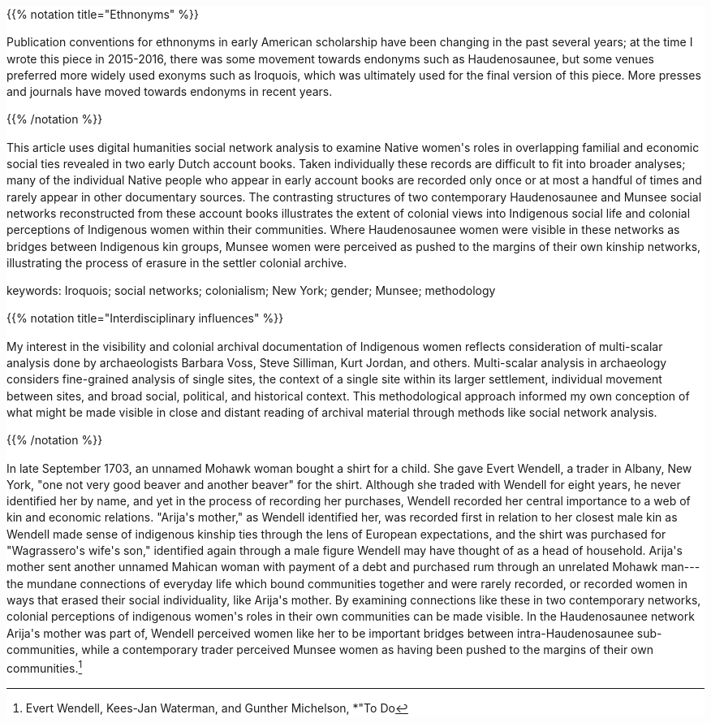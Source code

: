 {{% notation title="Ethnonyms" %}}

Publication conventions for ethnonyms in early American scholarship have
been changing in the past several years; at the time I wrote this piece
in 2015-2016, there was some movement towards endonyms such as
Haudenosaunee, but some venues preferred more widely used exonyms such
as Iroquois, which was ultimately used for the final version of this
piece. More presses and journals have moved towards endonyms in recent
years.

{{% /notation %}}

This article uses digital humanities social network analysis to examine
Native women's roles in overlapping familial and economic social ties
revealed in two early Dutch account books. Taken individually these
records are difficult to fit into broader analyses; many of the
individual Native people who appear in early account books are recorded
only once or at most a handful of times and rarely appear in other
documentary sources. The contrasting structures of two contemporary
Haudenosaunee and Munsee social networks reconstructed from these
account books illustrates the extent of colonial views into Indigenous
social life and colonial perceptions of Indigenous women within their
communities. Where Haudenosaunee women were visible in these networks as
bridges between Indigenous kin groups, Munsee women were perceived as
pushed to the margins of their own kinship networks, illustrating the
process of erasure in the settler colonial archive.

keywords: Iroquois; social networks; colonialism; New York; gender;
Munsee; methodology

{{% notation title="Interdisciplinary influences" %}}

My interest in the visibility and colonial archival documentation of
Indigenous women reflects consideration of multi-scalar analysis done by
archaeologists Barbara Voss, Steve Silliman, Kurt Jordan, and others.
Multi-scalar analysis in archaeology considers fine-grained analysis of
single sites, the context of a single site within its larger settlement,
individual movement between sites, and broad social, political, and
historical context. This methodological approach informed my own
conception of what might be made visible in close and distant reading of
archival material through methods like social network analysis.

{{% /notation %}}

In late September 1703, an unnamed Mohawk woman bought a shirt for a
child. She gave Evert Wendell, a trader in Albany, New York, "one not
very good beaver and another beaver" for the shirt. Although she traded
with Wendell for eight years, he never identified her by name, and yet
in the process of recording her purchases, Wendell recorded her central
importance to a web of kin and economic relations. "Arija's mother," as
Wendell identified her, was recorded first in relation to her closest
male kin as Wendell made sense of indigenous kinship ties through the
lens of European expectations, and the shirt was purchased for
"Wagrassero's wife's son," identified again through a male figure
Wendell may have thought of as a head of household. Arija's mother sent
another unnamed Mahican woman with payment of a debt and purchased rum
through an unrelated Mohawk man---the mundane connections of everyday
life which bound communities together and were rarely recorded, or
recorded women in ways that erased their social individuality, like
Arija's mother. By examining connections like these in two contemporary
networks, colonial perceptions of indigenous women's roles in their own
communities can be made visible. In the Haudenosaunee network Arija's
mother was part of, Wendell perceived women like her to be important
bridges between intra-Haudenosaunee sub-communities, while a
contemporary trader perceived Munsee women as having been pushed to the
margins of their own communities.[^1]


[^1]: Evert Wendell, Kees-Jan Waterman, and Gunther Michelson, *"To Do
[^2]: For further discussion of the context and significance of the two
[^3]: Jon Parmenter, *The Edge of the Woods: Iroquoia 1534-1701* (East
[^4]: For an overview of the recent shifts in Iroquois studies both
[^5]: Michele Mitchell, "Turns of the Kaleidoscope: 'Race,' Ethnicity,
[^6]: This article follows the published version of the Ulster
[^7]: For women's changing roles among the Delaware of Pennsylvania, see
[^8]: In the Wendell account book, women participated on 49.6% of all
[^9]: Cole Harris, "How Did Colonialism Dispossess? Comments from an
[^10]: For examples of decline narratives in the literature of Iroquoia,
[^11]: On the potentials of big data for historians and other humanists,
[^12]: Michel-Rolph Trouillot, *Silencing the Past: Power and the
[^13]: On the practice of ethnohistory and "reading against the grain,"
[^14]: den Ouden, "Locating the Cannibals"; Lauren Klein, "The Image of
[^15]: Wendell, Waterman, and Michelson, *To Do Justice*, 37, 55, 74,
[^16]: For a sociological overview of the whole-network concept, see
[^17]: This value expresses the ratio of connections in the network to
[^18]: Network diameter indicates the shortest path between the two most
[^19]: The clustering coefficient is an indicator of a "small world"
[^20]: Wendell, Waterman, and Michelson, *To Do Justice*, passim. See
[^21]: Wendell, Waterman and Michelson, \[83\] and \[100\].
[^22]: Ibid.; Deborah A Rosen, "Women and Property across Colonial
[^23]: Weingart, "Demystifying Networks, Parts I & II."
[^24]: Waterman and Smith, *Munsee Indian Trade*. For differences in
[^25]: Waterman and Smith, *Munsee Indian Trade*, 13--15; Fur, *A Nation
[^26]: Waterman and Smith, *Munsee Indian Trade*, 222n289--291.
[^27]: Ibid., 34--35. See also David J. Silverman, "The Impact of
